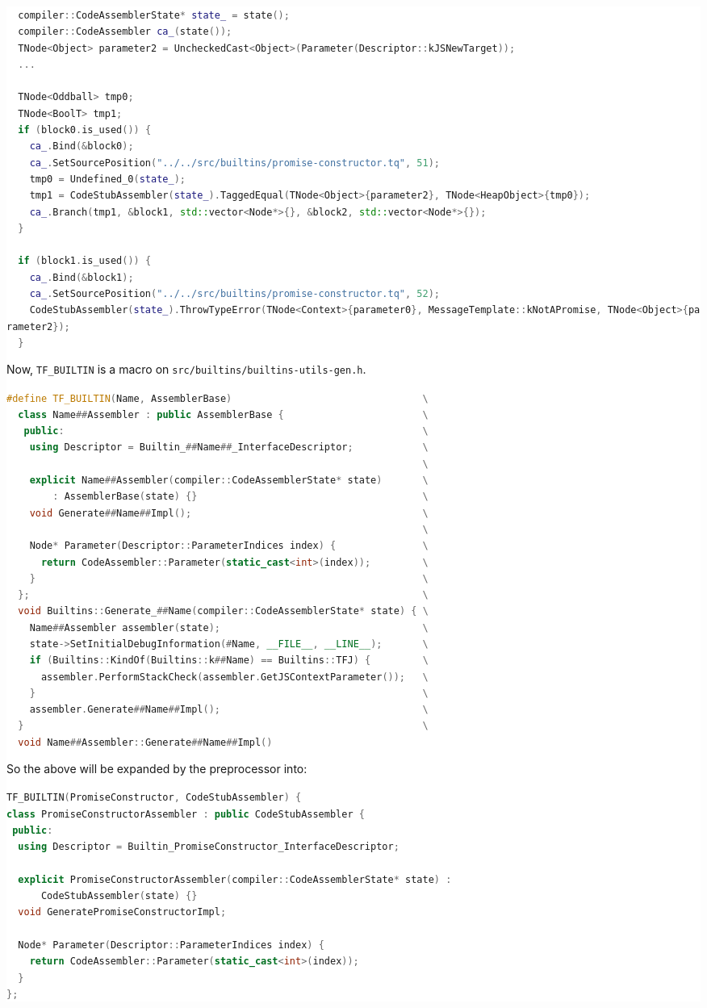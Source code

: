 ```c++
  compiler::CodeAssemblerState* state_ = state();
  compiler::CodeAssembler ca_(state());
  TNode<Object> parameter2 = UncheckedCast<Object>(Parameter(Descriptor::kJSNewTarget));
  ...

  TNode<Oddball> tmp0;
  TNode<BoolT> tmp1;
  if (block0.is_used()) {
    ca_.Bind(&block0);
    ca_.SetSourcePosition("../../src/builtins/promise-constructor.tq", 51);
    tmp0 = Undefined_0(state_);
    tmp1 = CodeStubAssembler(state_).TaggedEqual(TNode<Object>{parameter2}, TNode<HeapObject>{tmp0});
    ca_.Branch(tmp1, &block1, std::vector<Node*>{}, &block2, std::vector<Node*>{});
  }             

  if (block1.is_used()) {
    ca_.Bind(&block1);
    ca_.SetSourcePosition("../../src/builtins/promise-constructor.tq", 52);
    CodeStubAssembler(state_).ThrowTypeError(TNode<Context>{parameter0}, MessageTemplate::kNotAPromise, TNode<Object>{parameter2});
  }
```
Now, `TF_BUILTIN` is a macro on `src/builtins/builtins-utils-gen.h`. 
```c++
#define TF_BUILTIN(Name, AssemblerBase)                                 \
  class Name##Assembler : public AssemblerBase {                        \
   public:                                                              \
    using Descriptor = Builtin_##Name##_InterfaceDescriptor;            \
                                                                        \
    explicit Name##Assembler(compiler::CodeAssemblerState* state)       \
        : AssemblerBase(state) {}                                       \
    void Generate##Name##Impl();                                        \
                                                                        \
    Node* Parameter(Descriptor::ParameterIndices index) {               \
      return CodeAssembler::Parameter(static_cast<int>(index));         \
    }                                                                   \
  };                                                                    \
  void Builtins::Generate_##Name(compiler::CodeAssemblerState* state) { \
    Name##Assembler assembler(state);                                   \
    state->SetInitialDebugInformation(#Name, __FILE__, __LINE__);       \
    if (Builtins::KindOf(Builtins::k##Name) == Builtins::TFJ) {         \
      assembler.PerformStackCheck(assembler.GetJSContextParameter());   \
    }                                                                   \
    assembler.Generate##Name##Impl();                                   \
  }                                                                     \
  void Name##Assembler::Generate##Name##Impl()
```

So the above will be expanded by the preprocessor into:
```c++
TF_BUILTIN(PromiseConstructor, CodeStubAssembler) {                             
class PromiseConstructorAssembler : public CodeStubAssembler {
 public:
  using Descriptor = Builtin_PromiseConstructor_InterfaceDescriptor;

  explicit PromiseConstructorAssembler(compiler::CodeAssemblerState* state) :
      CodeStubAssembler(state) {}
  void GeneratePromiseConstructorImpl;

  Node* Parameter(Descriptor::ParameterIndices index) {
    return CodeAssembler::Parameter(static_cast<int>(index));
  }
};
```